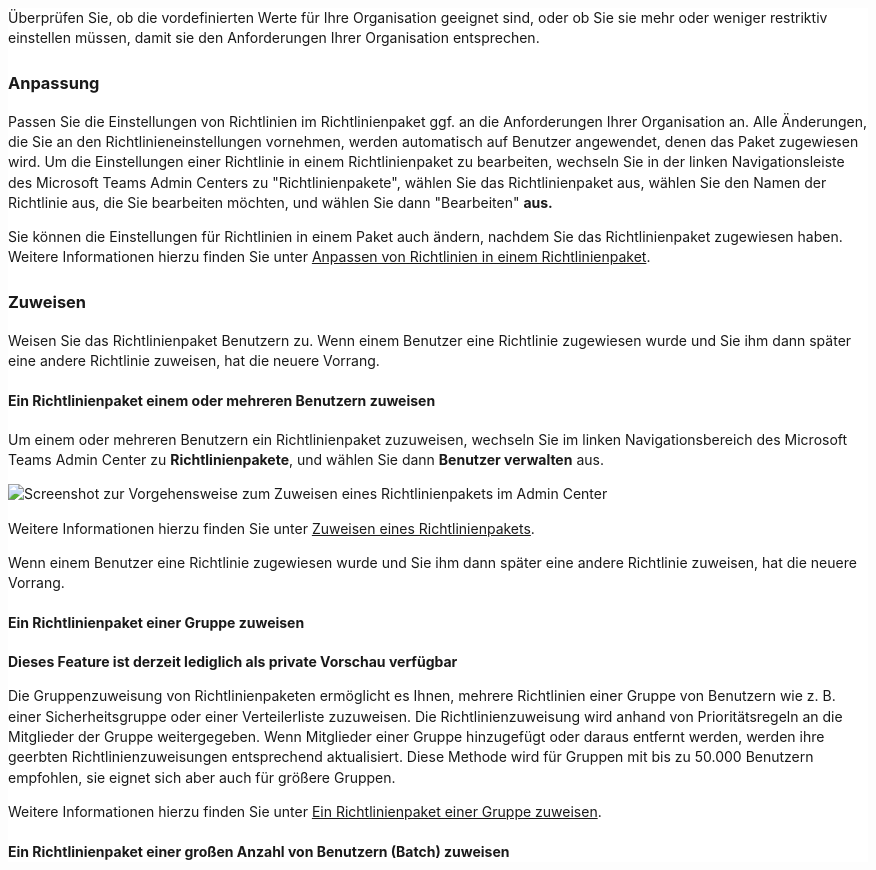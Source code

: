 Überprüfen Sie, ob die vordefinierten Werte für Ihre Organisation geeignet sind, oder ob Sie sie mehr oder weniger restriktiv einstellen müssen, damit sie den Anforderungen Ihrer Organisation entsprechen.

### <a name="customize"></a>Anpassung

Passen Sie die Einstellungen von Richtlinien im Richtlinienpaket ggf. an die Anforderungen Ihrer Organisation an. Alle Änderungen, die Sie an den Richtlinieneinstellungen vornehmen, werden automatisch auf Benutzer angewendet, denen das Paket zugewiesen wird. Um die Einstellungen einer Richtlinie in einem Richtlinienpaket zu bearbeiten, wechseln Sie in der linken Navigationsleiste des Microsoft Teams Admin Centers zu "Richtlinienpakete", wählen Sie das Richtlinienpaket aus, wählen Sie den Namen der Richtlinie aus, die Sie bearbeiten möchten, und wählen Sie dann "Bearbeiten" **aus.**

Sie können die Einstellungen für Richtlinien in einem Paket auch ändern, nachdem Sie das Richtlinienpaket zugewiesen haben. Weitere Informationen hierzu finden Sie unter [Anpassen von Richtlinien in einem Richtlinienpaket](manage-policy-packages.md#customize-policies-in-a-policy-package).

### <a name="assign"></a>Zuweisen

Weisen Sie das Richtlinienpaket Benutzern zu. Wenn einem Benutzer eine Richtlinie zugewiesen wurde und Sie ihm dann später eine andere Richtlinie zuweisen, hat die neuere Vorrang.

#### <a name="assign-a-policy-package-to-one-or-several-users"></a>Ein Richtlinienpaket einem oder mehreren Benutzern zuweisen

Um einem oder mehreren Benutzern ein Richtlinienpaket zuzuweisen, wechseln Sie im linken Navigationsbereich des Microsoft Teams Admin Center zu **Richtlinienpakete**, und wählen Sie dann **Benutzer verwalten** aus.  

![Screenshot zur Vorgehensweise zum Zuweisen eines Richtlinienpakets im Admin Center](media/policy-packages-healthcare-assign.png)

Weitere Informationen hierzu finden Sie unter [Zuweisen eines Richtlinienpakets](manage-policy-packages.md#assign-a-policy-package).

Wenn einem Benutzer eine Richtlinie zugewiesen wurde und Sie ihm dann später eine andere Richtlinie zuweisen, hat die neuere Vorrang.

#### <a name="assign-a-policy-package-to-a-group"></a>Ein Richtlinienpaket einer Gruppe zuweisen

**Dieses Feature ist derzeit lediglich als private Vorschau verfügbar**

Die Gruppenzuweisung von Richtlinienpaketen ermöglicht es Ihnen, mehrere Richtlinien einer Gruppe von Benutzern wie z. B. einer Sicherheitsgruppe oder einer Verteilerliste zuzuweisen. Die Richtlinienzuweisung wird anhand von Prioritätsregeln an die Mitglieder der Gruppe weitergegeben. Wenn Mitglieder einer Gruppe hinzugefügt oder daraus entfernt werden, werden ihre geerbten Richtlinienzuweisungen entsprechend aktualisiert. Diese Methode wird für Gruppen mit bis zu 50.000 Benutzern empfohlen, sie eignet sich aber auch für größere Gruppen.

Weitere Informationen hierzu finden Sie unter [Ein Richtlinienpaket einer Gruppe zuweisen](assign-policies.md#assign-a-policy-package-to-a-group).

#### <a name="assign-a-policy-package-to-a-large-set-batch-of-users"></a>Ein Richtlinienpaket einer großen Anzahl von Benutzern (Batch) zuweisen
